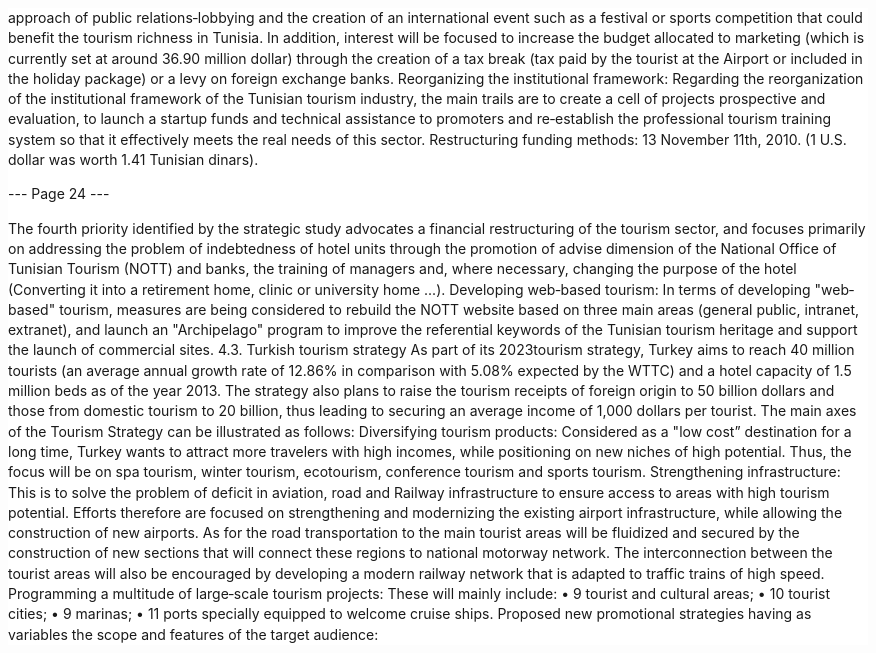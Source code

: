 approach of public relations‐lobbying and the creation of an international event such as a festival or
sports competition that could benefit the tourism richness in Tunisia. In addition, interest will be
focused to increase the budget allocated to marketing (which is currently set at around 36.90 million
dollar) through the creation of a tax break (tax paid by the tourist at the Airport or included in the
holiday package) or a levy on foreign exchange banks.
Reorganizing the institutional framework:
Regarding the reorganization of the institutional framework of the Tunisian tourism industry, the
main trails are to create a cell of projects prospective and evaluation, to launch a startup funds and
technical assistance to promoters and re‐establish the professional tourism training system so that it
effectively meets the real needs of this sector.
Restructuring funding methods:
13 November 11th, 2010. (1 U.S. dollar was worth 1.41 Tunisian dinars).

--- Page 24 ---

The fourth priority identified by the strategic study advocates a financial restructuring of the tourism
sector, and focuses primarily on addressing the problem of indebtedness of hotel units through the
promotion of advise dimension of the National Office of Tunisian Tourism (NOTT) and banks, the
training of managers and, where necessary, changing the purpose of the hotel (Converting it into a
retirement home, clinic or university home ...).
Developing web‐based tourism:
In terms of developing "web‐based" tourism, measures are being considered to rebuild the NOTT
website based on three main areas (general public, intranet, extranet), and launch an "Archipelago"
program to improve the referential keywords of the Tunisian tourism heritage and support the
launch of commercial sites.
4.3. Turkish tourism strategy
As part of its 2023tourism strategy, Turkey aims to reach 40 million tourists (an average annual
growth rate of 12.86% in comparison with 5.08% expected by the WTTC) and a hotel capacity of 1.5
million beds as of the year 2013. The strategy also plans to raise the tourism receipts of foreign origin
to 50 billion dollars and those from domestic tourism to 20 billion, thus leading to securing an
average income of 1,000 dollars per tourist. The main axes of the Tourism Strategy can be illustrated
as follows:
Diversifying tourism products:
Considered as a "low cost” destination for a long time, Turkey wants to attract more travelers with
high incomes, while positioning on new niches of high potential. Thus, the focus will be on spa
tourism, winter tourism, ecotourism, conference tourism and sports tourism.
Strengthening infrastructure:
This is to solve the problem of deficit in aviation, road and Railway infrastructure to ensure access to
areas with high tourism potential. Efforts therefore are focused on strengthening and modernizing
the existing airport infrastructure, while allowing the construction of new airports. As for the road
transportation to the main tourist areas will be fluidized and secured by the construction of new
sections that will connect these regions to national motorway network. The interconnection between
the tourist areas will also be encouraged by developing a modern railway network that is adapted to
traffic trains of high speed.
Programming a multitude of large‐scale tourism projects:
These will mainly include:
• 9 tourist and cultural areas;
• 10 tourist cities;
• 9 marinas;
• 11 ports specially equipped to welcome cruise ships.
Proposed new promotional strategies having as variables the scope and features of the target
audience:
